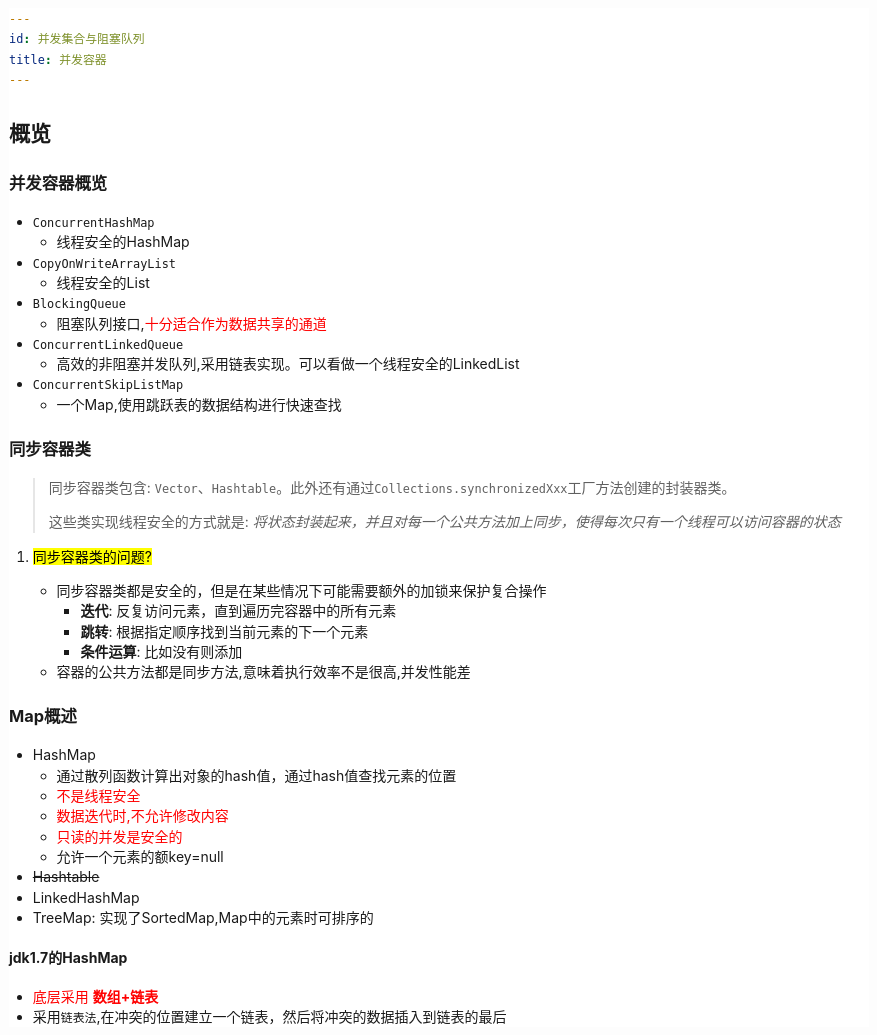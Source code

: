 ```yaml
---
id: 并发集合与阻塞队列
title: 并发容器
---
```


## 概览

### 并发容器概览

- `ConcurrentHashMap`
  - 线程安全的HashMap
- `CopyOnWriteArrayList`
  - 线程安全的List
- `BlockingQueue`
  - 阻塞队列接口,<font color='red'>十分适合作为数据共享的通道</font>
- `ConcurrentLinkedQueue`
  - 高效的非阻塞并发队列,采用链表实现。可以看做一个线程安全的LinkedList
- `ConcurrentSkipListMap`
  - 一个Map,使用跳跃表的数据结构进行快速查找

### 同步容器类

> 同步容器类包含: `Vector`、`Hashtable`。此外还有通过`Collections.synchronizedXxx`工厂方法创建的封装器类。
>
> 这些类实现线程安全的方式就是: *将状态封装起来，并且对每一个公共方法加上同步，使得每次只有一个线程可以访问容器的状态*

1. <mark>同步容器类的问题?</mark> 

    - 同步容器类都是安全的，但是在某些情况下可能需要额外的加锁来保护复合操作
      - **迭代**: 反复访问元素，直到遍历完容器中的所有元素
      - **跳转**: 根据指定顺序找到当前元素的下一个元素
      - **条件运算**: 比如没有则添加
    - 容器的公共方法都是同步方法,意味着执行效率不是很高,并发性能差

### Map概述

- HashMap
  - 通过散列函数计算出对象的hash值，通过hash值查找元素的位置
  - <font color='red'>不是线程安全</font> 
  - <font color='red'>数据迭代时,不允许修改内容</font>
  - <font color='red'>只读的并发是安全的</font> 
  - 允许一个元素的额key=null
- ~~Hashtable~~
- LinkedHashMap
- TreeMap: 实现了SortedMap,Map中的元素时可排序的

#### jdk1.7的HashMap

- <font color='red'>底层采用 <strong>数组+链表</strong></font>
- 采用`链表法`,在冲突的位置建立一个链表，然后将冲突的数据插入到链表的最后
